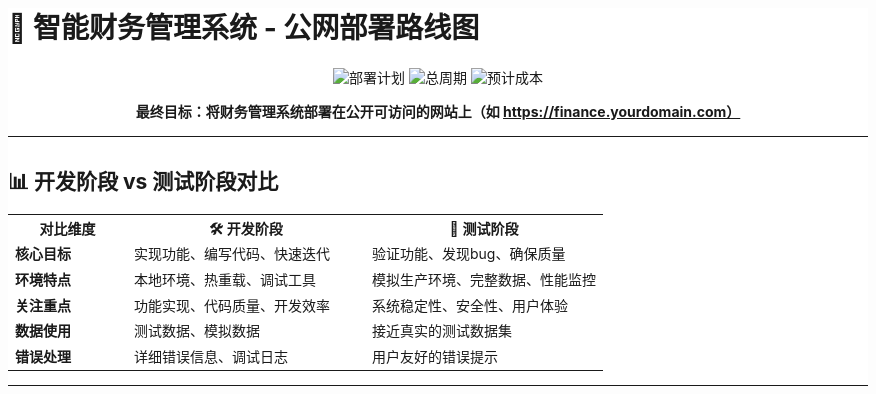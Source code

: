 # 🚀 智能财务管理系统 - 公网部署路线图

<div align="center">

![部署计划](https://img.shields.io/badge/部署计划-完整版-blue?style=for-the-badge)
![总周期](https://img.shields.io/badge/总周期-4周-green?style=for-the-badge)
![预计成本](https://img.shields.io/badge/月成本-600~1000元-orange?style=for-the-badge)

**最终目标：将财务管理系统部署在公开可访问的网站上（如 https://finance.yourdomain.com）**

</div>

---

## 📊 开发阶段 vs 测试阶段对比

<table>
<tr>
<th width="20%">对比维度</th>
<th width="40%">🛠️ 开发阶段</th>
<th width="40%">🧪 测试阶段</th>
</tr>
<tr>
<td><b>核心目标</b></td>
<td>实现功能、编写代码、快速迭代</td>
<td>验证功能、发现bug、确保质量</td>
</tr>
<tr>
<td><b>环境特点</b></td>
<td>本地环境、热重载、调试工具</td>
<td>模拟生产环境、完整数据、性能监控</td>
</tr>
<tr>
<td><b>关注重点</b></td>
<td>功能实现、代码质量、开发效率</td>
<td>系统稳定性、安全性、用户体验</td>
</tr>
<tr>
<td><b>数据使用</b></td>
<td>测试数据、模拟数据</td>
<td>接近真实的测试数据集</td>
</tr>
<tr>
<td><b>错误处理</b></td>
<td>详细错误信息、调试日志</td>
<td>用户友好的错误提示</td>
</tr>
</table>

---
